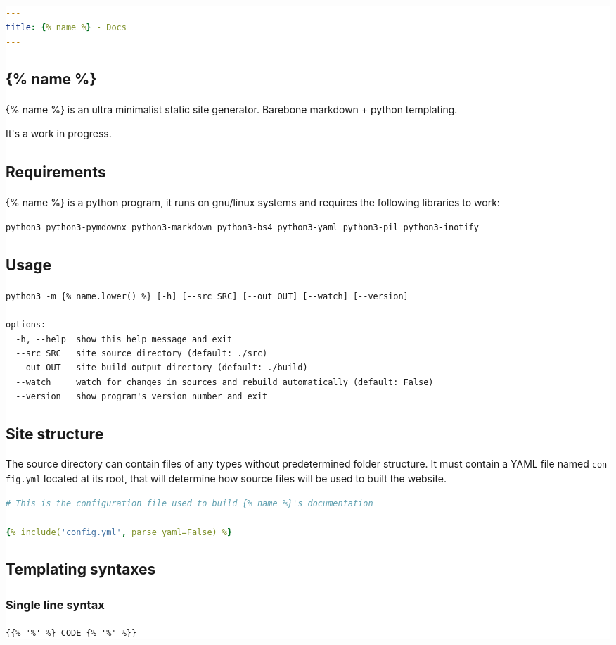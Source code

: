 ```yaml
---
title: {% name %} - Docs
---
```


## {% name %}

{% name %} is an ultra minimalist static site generator. Barebone markdown + python templating.

It's a work in progress.

## Requirements

{% name %} is a python program, it runs on gnu/linux systems and requires the following libraries to work:

```
python3 python3-pymdownx python3-markdown python3-bs4 python3-yaml python3-pil python3-inotify
```

## Usage

```
python3 -m {% name.lower() %} [-h] [--src SRC] [--out OUT] [--watch] [--version]

options:
  -h, --help  show this help message and exit
  --src SRC   site source directory (default: ./src)
  --out OUT   site build output directory (default: ./build)
  --watch     watch for changes in sources and rebuild automatically (default: False)
  --version   show program's version number and exit
```

## Site structure

The source directory can contain files of any types without predetermined folder structure. It must contain a YAML file named `config.yml` located at its root, that will determine how source files will be used to built the website.

```yaml
# This is the configuration file used to build {% name %}'s documentation

{% include('config.yml', parse_yaml=False) %}
```


## Templating syntaxes

### Single line syntax

```
{{% '%' %} CODE {% '%' %}}
```
